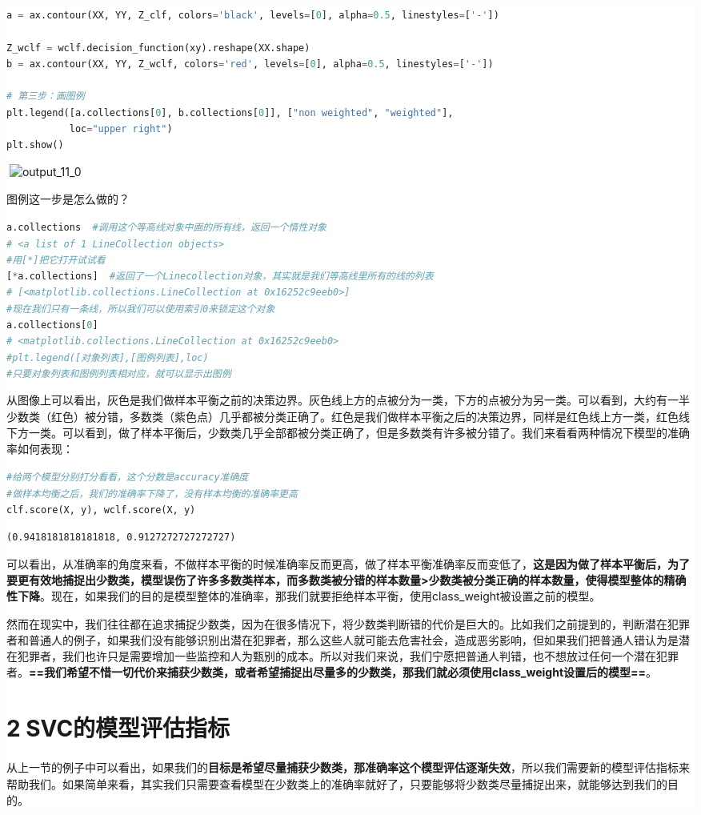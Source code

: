 ```python
a = ax.contour(XX, YY, Z_clf, colors='black', levels=[0], alpha=0.5, linestyles=['-'])

Z_wclf = wclf.decision_function(xy).reshape(XX.shape)
b = ax.contour(XX, YY, Z_wclf, colors='red', levels=[0], alpha=0.5, linestyles=['-'])

# 第三步：画图例
plt.legend([a.collections[0], b.collections[0]], ["non weighted", "weighted"],
           loc="upper right")
plt.show()
```


​    ![output_11_0](https://gitee.com/SolarLv/my-image-host/raw/master/img/202305031712038.png)
​    


图例这一步是怎么做的？


```python
a.collections  #调用这个等高线对象中画的所有线，返回一个惰性对象
# <a list of 1 LineCollection objects>
#用[*]把它打开试试看
[*a.collections]  #返回了一个Linecollection对象，其实就是我们等高线里所有的线的列表
# [<matplotlib.collections.LineCollection at 0x16252c9eeb0>]
#现在我们只有一条线，所以我们可以使用索引0来锁定这个对象
a.collections[0]
# <matplotlib.collections.LineCollection at 0x16252c9eeb0>
#plt.legend([对象列表],[图例列表],loc)
#只要对象列表和图例列表相对应，就可以显示出图例
```

从图像上可以看出，灰色是我们做样本平衡之前的决策边界。灰色线上方的点被分为一类，下方的点被分为另一类。可以看到，大约有一半少数类（红色）被分错，多数类（紫色点）几乎都被分类正确了。红色是我们做样本平衡之后的决策边界，同样是红色线上方一类，红色线下方一类。可以看到，做了样本平衡后，少数类几乎全部都被分类正确了，但是多数类有许多被分错了。我们来看看两种情况下模型的准确率如何表现：


```python
#给两个模型分别打分看看，这个分数是accuracy准确度
#做样本均衡之后，我们的准确率下降了，没有样本均衡的准确率更高
clf.score(X, y), wclf.score(X, y)
```


    (0.9418181818181818, 0.9127272727272727)

可以看出，从准确率的角度来看，不做样本平衡的时候准确率反而更高，做了样本平衡准确率反而变低了，**这是因为做了样本平衡后，为了要更有效地捕捉出少数类，模型误伤了许多多数类样本，而多数类被分错的样本数量>少数类被分类正确的样本数量，使得模型整体的精确性下降**。现在，如果我们的目的是模型整体的准确率，那我们就要拒绝样本平衡，使用class_weight被设置之前的模型。

然而在现实中，我们往往都在追求捕捉少数类，因为在很多情况下，将少数类判断错的代价是巨大的。比如我们之前提到的，判断潜在犯罪者和普通人的例子，如果我们没有能够识别出潜在犯罪者，那么这些人就可能去危害社会，造成恶劣影响，但如果我们把普通人错认为是潜在犯罪者，我们也许只是需要增加一些监控和人为甄别的成本。所以对我们来说，我们宁愿把普通人判错，也不想放过任何一个潜在犯罪者。**==我们希望不惜一切代价来捕获少数类，或者希望捕捉出尽量多的少数类，那我们就必须使用class_weight设置后的模型==**。

# 2 SVC的模型评估指标
从上一节的例子中可以看出，如果我们的**目标是希望尽量捕获少数类，那准确率这个模型评估逐渐失效**，所以我们需要新的模型评估指标来帮助我们。如果简单来看，其实我们只需要查看模型在少数类上的准确率就好了，只要能够将少数类尽量捕捉出来，就能够达到我们的目的。
